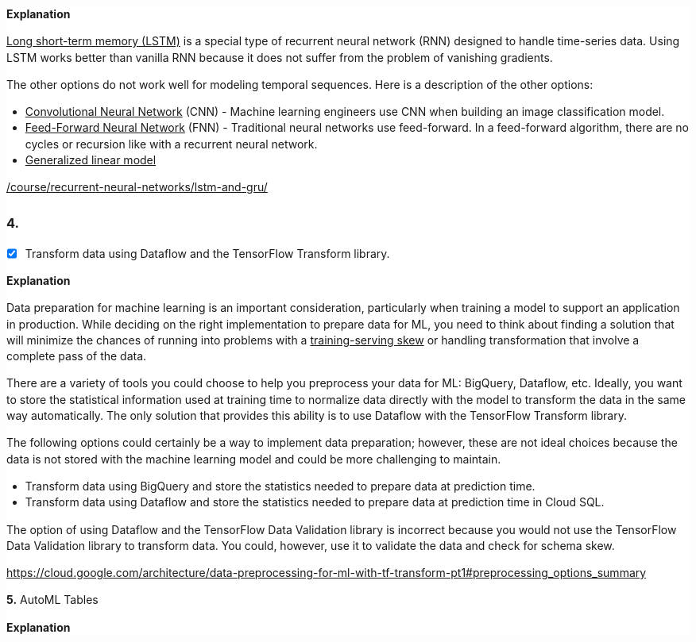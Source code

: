 **Explanation**

[Long short-term memory (LSTM)](https://en.wikipedia.org/wiki/Long_short-term_memory)  is a special type of recurrent neural network (RNN) designed to handle time-series data.  Using LSTM works better than vanilla RNN because it does not suffer from the problem of vanishing gradients.

The other options do not work well for modeling temporal sequences.  Here is a description of the other options:

- [Convolutional Neural Network](https://developers.google.com/machine-learning/practica/image-classification/convolutional-neural-networks) (CNN) - Machine learning engineers use CNN when building an image classification model.
- [Feed-Forward Neural Network](https://developers.google.com/machine-learning/glossary#feedforward-neural-network-ffn) (FNN) - Traditional neural networks use feed-forward.  In a feed-forward algorithm, there are no cycles or recursion like with a recurrent neural network.
- [Generalized linear model](https://developers.google.com/machine-learning/glossary#generalized-linear-model)
 

[/course/recurrent-neural-networks/lstm-and-gru/](https://cloudacademy.com/course/recurrent-neural-networks/lstm-and-gru/)

### 4.
- [x] Transform data using Dataflow and the TensorFlow Transform library.

**Explanation**

Data preparation for machine learning is an important consideration, particularly when training a model to support an application in production.  While deciding on the right implementation to prepare data for ML, you need to think about finding a solution that will minimize the chances of running into problems with a [training-serving skew](https://developers.google.com/machine-learning/guides/rules-of-ml/#training-serving_skew) or handling transformation that involve a complete pass of the data.  

There are a variety of tools you could choose to help you preprocess your data for ML: BigQuery, Dataflow, etc.  Ideally, you want to store the statistical information used at training time to normalize data directly with the model to transform the data in the same way automatically.  The only solution that provides this ability is to use Dataflow with the TensorFlow Transform library.  

The following options could certainly be a way to implement data preparation;  however, these are not ideal choices because the data is not stored with the machine learning model and could be more challenging to maintain.

- Transform data using BigQuery and store the statistics needed to prepare data at prediction time.
- Transform data using Dataflow and store the statistics needed to prepare data at prediction time in Cloud SQL.

The option of using Dataflow and the TensorFlow Data Validation library is incorrect because you would not use the TensorFlow Data Validation library to transform data.  You could, however,  use it to validate the data and check for schema skew.

https://cloud.google.com/architecture/data-preprocessing-for-ml-with-tf-transform-pt1#preprocessing_options_summary

**5.** AutoML Tables

**Explanation**
